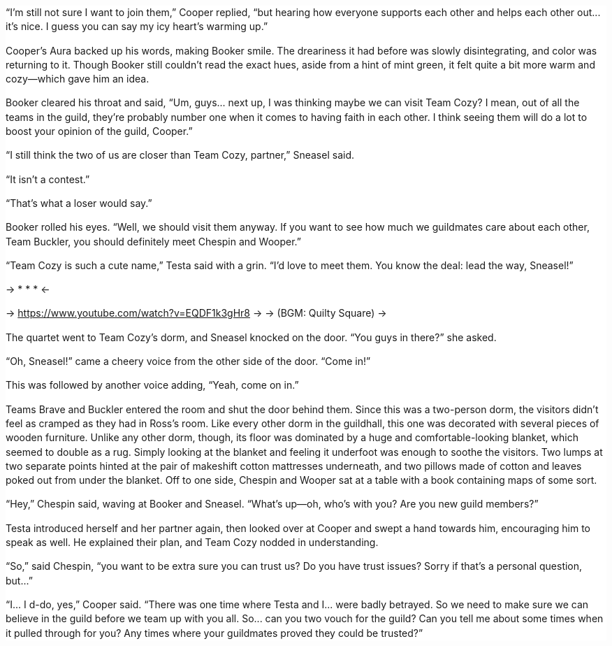 “I’m still not sure I want to join them,” Cooper replied, “but hearing how everyone supports each other and helps each other out... it’s nice. I guess you can say my icy heart’s warming up.”

Cooper’s Aura backed up his words, making Booker smile. The dreariness it had before was slowly disintegrating, and color was returning to it. Though Booker still couldn’t read the exact hues, aside from a hint of mint green, it felt quite a bit more warm and cozy—which gave him an idea.

Booker cleared his throat and said, “Um, guys... next up, I was thinking maybe we can visit Team Cozy? I mean, out of all the teams in the guild, they’re probably number one when it comes to having faith in each other. I think seeing them will do a lot to boost your opinion of the guild, Cooper.”

“I still think the two of us are closer than Team Cozy, partner,” Sneasel said.

“It isn’t a contest.”

“That’s what a loser would say.”

Booker rolled his eyes. “Well, we should visit them anyway. If you want to see how much we guildmates care about each other, Team Buckler, you should definitely meet Chespin and Wooper.”

“Team Cozy is such a cute name,” Testa said with a grin. “I’d love to meet them. You know the deal: lead the way, Sneasel!”


-> * * * <-


-> https://www.youtube.com/watch?v=EQDF1k3gHr8 ->
-> (BGM: Quilty Square) ->


The quartet went to Team Cozy’s dorm, and Sneasel knocked on the door. “You guys in there?” she asked.

“Oh, Sneasel!” came a cheery voice from the other side of the door. “Come in!”

This was followed by another voice adding, “Yeah, come on in.”

Teams Brave and Buckler entered the room and shut the door behind them. Since this was a two-person dorm, the visitors didn’t feel as cramped as they had in Ross’s room. Like every other dorm in the guildhall, this one was decorated with several pieces of wooden furniture. Unlike any other dorm, though, its floor was dominated by a huge and comfortable-looking blanket, which seemed to double as a rug. Simply looking at the blanket and feeling it underfoot was enough to soothe the visitors. Two lumps at two separate points hinted at the pair of makeshift cotton mattresses underneath, and two pillows made of cotton and leaves poked out from under the blanket. Off to one side, Chespin and Wooper sat at a table with a book containing maps of some sort.

“Hey,” Chespin said, waving at Booker and Sneasel. “What’s up—oh, who’s with you? Are you new guild members?”

Testa introduced herself and her partner again, then looked over at Cooper and swept a hand towards him, encouraging him to speak as well. He explained their plan, and Team Cozy nodded in understanding.

“So,” said Chespin, “you want to be extra sure you can trust us? Do you have trust issues? Sorry if that’s a personal question, but...”

“I... I d-do, yes,” Cooper said. “There was one time where Testa and I... were badly betrayed. So we need to make sure we can believe in the guild before we team up with you all. So... can you two vouch for the guild? Can you tell me about some times when it pulled through for you? Any times where your guildmates proved they could be trusted?”
